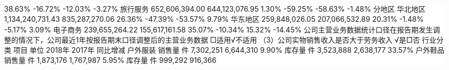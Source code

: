 38.63%
-16.72%
-12.03%
-3.27%
旅行服务
652,606,394.00
644,123,076.95
1.30%
-59.25%
-58.63%
-1.48%
分地区
华北地区
1,134,240,731.43
835,287,270.06
26.36%
-47.39%
-53.57%
9.79%
华东地区
259,848,026.05
207,066,532.89
20.31%
-1.48%
-5.17%
3.09%
电子商务
239,655,264.22
155,617,161.58
35.07%
-10.34%
15.32%
-14.45%
公司主营业务数据统计口径在报告期发生调整的情况下，公司最近1年按报告期末口径调整后的主营业务数据
□适用√不适用
（3）公司实物销售收入是否大于劳务收入
√是□否
行业分类
项目
单位
2018年
2017年
同比增减
户外服装
销售量
件
7,302,251
6,644,310
9.90%
库存量
件
3,523,888
2,638,177
33.57%
户外鞋品
销售量
件
1,873,176
1,767,987
5.95%
库存量
件
999,292
916,366